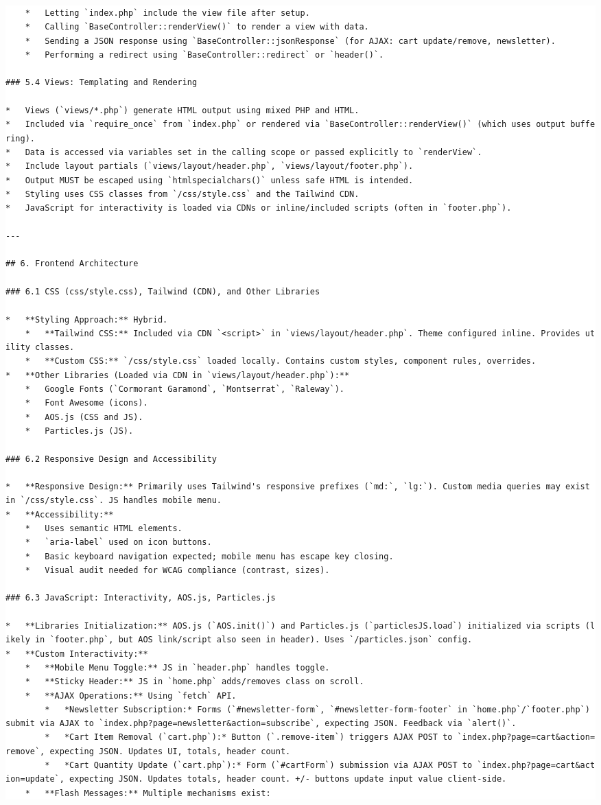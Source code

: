 ```
    *   Letting `index.php` include the view file after setup.
    *   Calling `BaseController::renderView()` to render a view with data.
    *   Sending a JSON response using `BaseController::jsonResponse` (for AJAX: cart update/remove, newsletter).
    *   Performing a redirect using `BaseController::redirect` or `header()`.

### 5.4 Views: Templating and Rendering

*   Views (`views/*.php`) generate HTML output using mixed PHP and HTML.
*   Included via `require_once` from `index.php` or rendered via `BaseController::renderView()` (which uses output buffering).
*   Data is accessed via variables set in the calling scope or passed explicitly to `renderView`.
*   Include layout partials (`views/layout/header.php`, `views/layout/footer.php`).
*   Output MUST be escaped using `htmlspecialchars()` unless safe HTML is intended.
*   Styling uses CSS classes from `/css/style.css` and the Tailwind CDN.
*   JavaScript for interactivity is loaded via CDNs or inline/included scripts (often in `footer.php`).

---

## 6. Frontend Architecture

### 6.1 CSS (css/style.css), Tailwind (CDN), and Other Libraries

*   **Styling Approach:** Hybrid.
    *   **Tailwind CSS:** Included via CDN `<script>` in `views/layout/header.php`. Theme configured inline. Provides utility classes.
    *   **Custom CSS:** `/css/style.css` loaded locally. Contains custom styles, component rules, overrides.
*   **Other Libraries (Loaded via CDN in `views/layout/header.php`):**
    *   Google Fonts (`Cormorant Garamond`, `Montserrat`, `Raleway`).
    *   Font Awesome (icons).
    *   AOS.js (CSS and JS).
    *   Particles.js (JS).

### 6.2 Responsive Design and Accessibility

*   **Responsive Design:** Primarily uses Tailwind's responsive prefixes (`md:`, `lg:`). Custom media queries may exist in `/css/style.css`. JS handles mobile menu.
*   **Accessibility:**
    *   Uses semantic HTML elements.
    *   `aria-label` used on icon buttons.
    *   Basic keyboard navigation expected; mobile menu has escape key closing.
    *   Visual audit needed for WCAG compliance (contrast, sizes).

### 6.3 JavaScript: Interactivity, AOS.js, Particles.js

*   **Libraries Initialization:** AOS.js (`AOS.init()`) and Particles.js (`particlesJS.load`) initialized via scripts (likely in `footer.php`, but AOS link/script also seen in header). Uses `/particles.json` config.
*   **Custom Interactivity:**
    *   **Mobile Menu Toggle:** JS in `header.php` handles toggle.
    *   **Sticky Header:** JS in `home.php` adds/removes class on scroll.
    *   **AJAX Operations:** Using `fetch` API.
        *   *Newsletter Subscription:* Forms (`#newsletter-form`, `#newsletter-form-footer` in `home.php`/`footer.php`) submit via AJAX to `index.php?page=newsletter&action=subscribe`, expecting JSON. Feedback via `alert()`.
        *   *Cart Item Removal (`cart.php`):* Button (`.remove-item`) triggers AJAX POST to `index.php?page=cart&action=remove`, expecting JSON. Updates UI, totals, header count.
        *   *Cart Quantity Update (`cart.php`):* Form (`#cartForm`) submission via AJAX POST to `index.php?page=cart&action=update`, expecting JSON. Updates totals, header count. +/- buttons update input value client-side.
    *   **Flash Messages:** Multiple mechanisms exist:
```